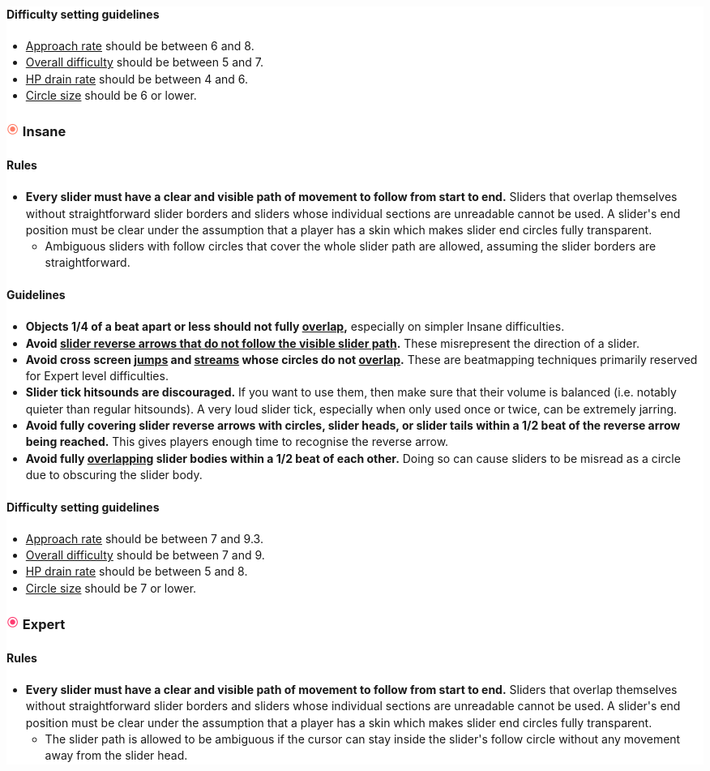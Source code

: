 #### Difficulty setting guidelines

- [Approach rate](/wiki/Beatmap/Approach_rate) should be between 6 and 8.
- [Overall difficulty](/wiki/Beatmap/Overall_difficulty) should be between 5 and 7.
- [HP drain rate](/wiki/Beatmap/HP_drain_rate) should be between 4 and 6.
- [Circle size](/wiki/Beatmap/Circle_size) should be 6 or lower.

### ![](/wiki/shared/diff/insane-o.png?20211215) Insane

#### Rules

- **Every slider must have a clear and visible path of movement to follow from start to end.** Sliders that overlap themselves without straightforward slider borders and sliders whose individual sections are unreadable cannot be used. A slider's end position must be clear under the assumption that a player has a skin which makes slider end circles fully transparent.
  - Ambiguous sliders with follow circles that cover the whole slider path are allowed, assuming the slider borders are straightforward.

#### Guidelines

- **Objects 1/4 of a beat apart or less should not fully [overlap](/wiki/Beatmapping/Mapping_techniques/Overlap),** especially on simpler Insane difficulties.
- **Avoid [slider reverse arrows that do not follow the visible slider path](/wiki/Ranking_criteria/osu!/img/Unintuitive_slider_reverse_arrow.png).** These misrepresent the direction of a slider.
- **Avoid cross screen [jumps](/wiki/Beatmap/Pattern/osu!/Jump) and [streams](/wiki/Beatmap/Pattern/osu!/Stream) whose circles do not [overlap](/wiki/Beatmapping/Mapping_techniques/Overlap).** These are beatmapping techniques primarily reserved for Expert level difficulties.
- **Slider tick hitsounds are discouraged.** If you want to use them, then make sure that their volume is balanced (i.e. notably quieter than regular hitsounds). A very loud slider tick, especially when only used once or twice, can be extremely jarring.
- **Avoid fully covering slider reverse arrows with circles, slider heads, or slider tails within a 1/2 beat of the reverse arrow being reached.** This gives players enough time to recognise the reverse arrow.
- **Avoid fully [overlapping](/wiki/Beatmapping/Mapping_techniques/Overlap) slider bodies within a 1/2 beat of each other.** Doing so can cause sliders to be misread as a circle due to obscuring the slider body.

#### Difficulty setting guidelines

- [Approach rate](/wiki/Beatmap/Approach_rate) should be between 7 and 9.3.
- [Overall difficulty](/wiki/Beatmap/Overall_difficulty) should be between 7 and 9.
- [HP drain rate](/wiki/Beatmap/HP_drain_rate) should be between 5 and 8.
- [Circle size](/wiki/Beatmap/Circle_size) should be 7 or lower.

### ![](/wiki/shared/diff/expert-o.png?20211215) Expert

#### Rules

- **Every slider must have a clear and visible path of movement to follow from start to end.** Sliders that overlap themselves without straightforward slider borders and sliders whose individual sections are unreadable cannot be used. A slider's end position must be clear under the assumption that a player has a skin which makes slider end circles fully transparent.
  - The slider path is allowed to be ambiguous if the cursor can stay inside the slider's follow circle without any movement away from the slider head.
